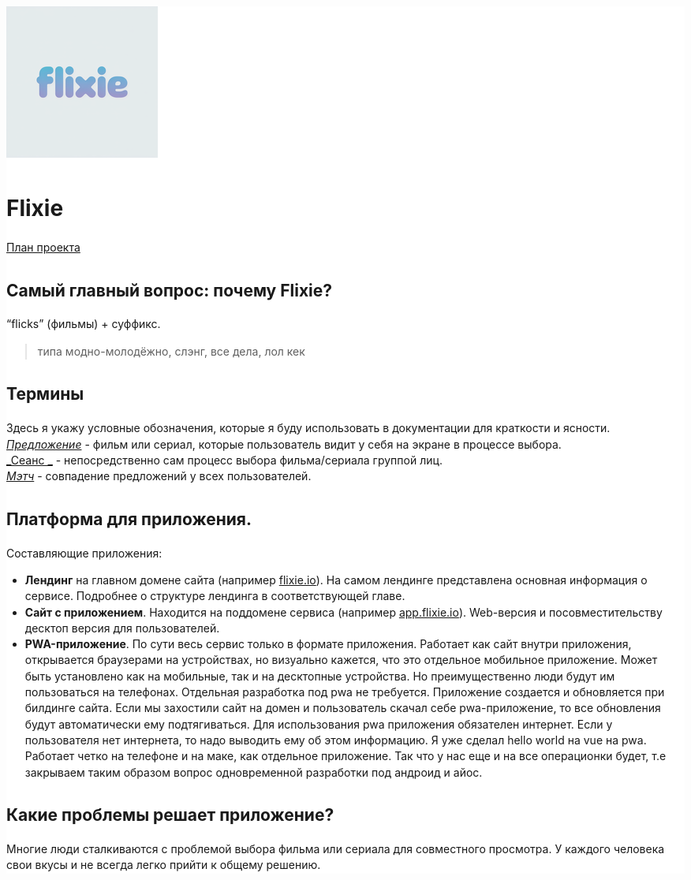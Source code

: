 ![Flixie](public/img/icons/android-chrome-192x192.png)
# Flixie

[План проекта](/docs/plan.md)

## Самый главный вопрос: почему Flixie? 
“flicks” (фильмы) + суффикс.
> типа модно-молодёжно, слэнг, все дела, лол кек

## Термины
Здесь я укажу условные обозначения, которые я буду использовать в документации для краткости и ясности.        
<ins>_Предложение_</ins> - фильм или сериал, которые пользователь видит у себя на экране в процессе выбора.         
<ins>_Сеанс _</ins> - непосредственно сам процесс выбора фильма/сериала группой лиц.        
<ins>_Мэтч_</ins> - совпадение предложений у всех пользователей.          


## Платформа для приложения. 
Составляющие приложения:        
- **Лендинг** на главном домене сайта (например <ins>flixie.io</ins>). На самом лендинге представлена основная информация о сервисе. Подробнее о структуре лендинга в соответствующей главе. 
- **Сайт с приложением**. Находится на поддомене сервиса (например <ins>app.flixie.io</ins>). Web-версия и посовместительству десктоп версия для пользователей. 
- **PWA-приложение**. По сути весь сервис только в формате приложения. Работает как сайт внутри приложения, открывается браузерами на устройствах, но визуально кажется, что это отдельное мобильное приложение. Может быть установлено как на мобильные, так и на десктопные устройства. Но преимущественно люди будут им пользоваться на телефонах. Отдельная разработка под pwa не требуется. Приложение создается и обновляется при билдинге сайта. Если мы захостили сайт на домен и пользователь скачал себе pwa-приложение, то все обновления будут автоматически ему подтягиваться. Для использования pwa приложения обязателен интернет. Если у пользователя нет интернета, то надо выводить ему об этом информацию.  Я уже сделал hello world на vue на pwa. Работает четко на телефоне и на маке, как отдельное приложение. Так что у нас еще и на все операционки будет, т.е закрываем таким образом вопрос одновременной разработки под андроид и айос. 

## Какие проблемы решает приложение?
Многие люди сталкиваются с проблемой выбора фильма или сериала для совместного просмотра. У каждого человека свои вкусы и не всегда легко прийти к общему решению. 
